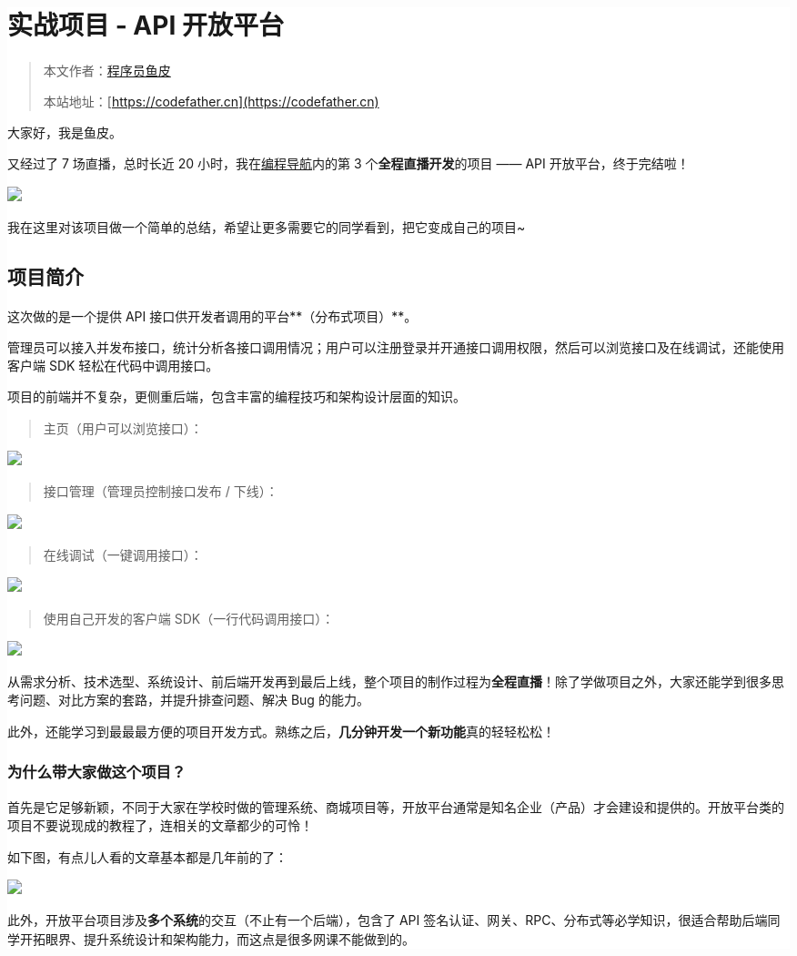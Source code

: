 # 实战项目 - API 开放平台

> 本文作者：[程序员鱼皮](https://yuyuanweb.feishu.cn/wiki/Abldw5WkjidySxkKxU2cQdAtnah)
>
> 本站地址：[https://codefather.cn](https://codefather.cn)

大家好，我是鱼皮。

又经过了 7 场直播，总时长近 20 小时，我在[编程导航](https://mp.weixin.qq.com/s?__biz=MzI1NDczNTAwMA==&mid=2247524980&idx=2&sn=9ddcdb6c52aa096ed4c5ad0ced946a7d&chksm=e9c28583deb50c95f3c2665713a8bbc372c68332b3bfb846cf4b23af3f1cc07164832a291335&token=689599617&lang=zh_CN&scene=21#wechat_redirect)内的第 3 个**全程直播开发**的项目 ——  API 开放平台，终于完结啦！

![](https://pic.yupi.icu/5563/202311081428061.png)

我在这里对该项目做一个简单的总结，希望让更多需要它的同学看到，把它变成自己的项目~

## 项目简介

这次做的是一个提供 API 接口供开发者调用的平台**（分布式项目）**。

管理员可以接入并发布接口，统计分析各接口调用情况；用户可以注册登录并开通接口调用权限，然后可以浏览接口及在线调试，还能使用客户端 SDK 轻松在代码中调用接口。

项目的前端并不复杂，更侧重后端，包含丰富的编程技巧和架构设计层面的知识。

> 主页（用户可以浏览接口）：

![](https://pic.yupi.icu/5563/202311081428085.png)

> 接口管理（管理员控制接口发布 / 下线）：

![](https://pic.yupi.icu/5563/202311081428073.png)

> 在线调试（一键调用接口）：

![](https://pic.yupi.icu/5563/202311081428200.png)

> 使用自己开发的客户端 SDK（一行代码调用接口）：

![](https://pic.yupi.icu/5563/202311081428065.png)

从需求分析、技术选型、系统设计、前后端开发再到最后上线，整个项目的制作过程为**全程直播**！除了学做项目之外，大家还能学到很多思考问题、对比方案的套路，并提升排查问题、解决 Bug 的能力。

此外，还能学习到最最最方便的项目开发方式。熟练之后，**几分钟开发一个新功能**真的轻轻松松！

### 为什么带大家做这个项目？

首先是它足够新颖，不同于大家在学校时做的管理系统、商城项目等，开放平台通常是知名企业（产品）才会建设和提供的。开放平台类的项目不要说现成的教程了，连相关的文章都少的可怜！

如下图，有点儿人看的文章基本都是几年前的了：

![](https://pic.yupi.icu/5563/202311081428135.png)

此外，开放平台项目涉及**多个系统**的交互（不止有一个后端），包含了 API 签名认证、网关、RPC、分布式等必学知识，很适合帮助后端同学开拓眼界、提升系统设计和架构能力，而这点是很多网课不能做到的。
